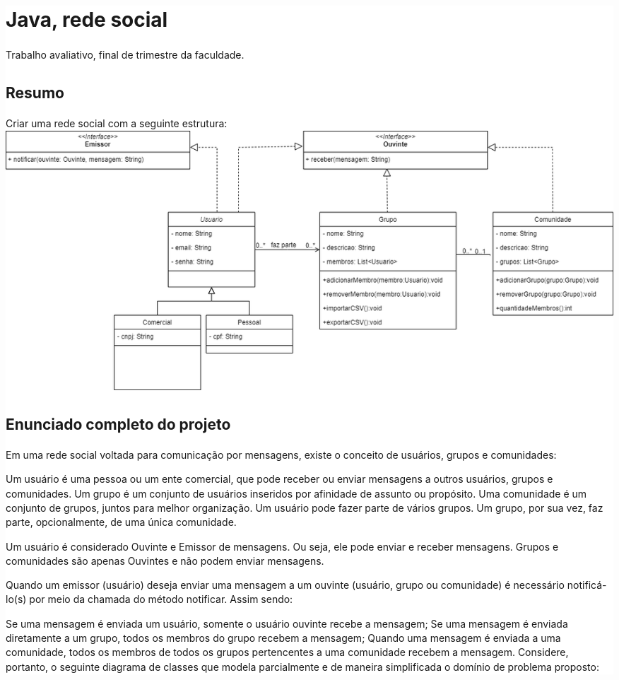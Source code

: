 # Java, rede social
Trabalho avaliativo, final de trimestre da faculdade.

## Resumo
Criar uma rede social com a seguinte estrutura:
![alt text](image-1.png)

## Enunciado completo do projeto

Em uma rede social voltada para comunicação por mensagens, existe o conceito de usuários, grupos e comunidades:

Um usuário é uma pessoa ou um ente comercial, que pode receber ou enviar mensagens a outros usuários, grupos e comunidades.
Um grupo é um conjunto de usuários inseridos por afinidade de assunto ou propósito. 
Uma comunidade é um conjunto de grupos, juntos para melhor organização.
Um usuário pode fazer parte de vários grupos. Um grupo, por sua vez, faz parte, opcionalmente, de uma única comunidade.

Um usuário é considerado Ouvinte e Emissor de mensagens. Ou seja, ele pode enviar e receber mensagens. Grupos e comunidades são apenas Ouvintes e não podem enviar mensagens.

Quando um emissor (usuário) deseja enviar uma mensagem a um ouvinte (usuário, grupo ou comunidade) é necessário notificá-lo(s) por meio da chamada do método notificar. Assim sendo:

Se uma mensagem é enviada um usuário, somente o usuário ouvinte recebe a mensagem;
Se uma mensagem é enviada diretamente a um grupo, todos os membros do grupo recebem a mensagem;
Quando uma mensagem é enviada a uma comunidade, todos os membros de todos os grupos pertencentes a uma comunidade recebem a mensagem.
Considere, portanto, o seguinte diagrama de classes que modela parcialmente e de maneira simplificada o domínio de problema proposto:
